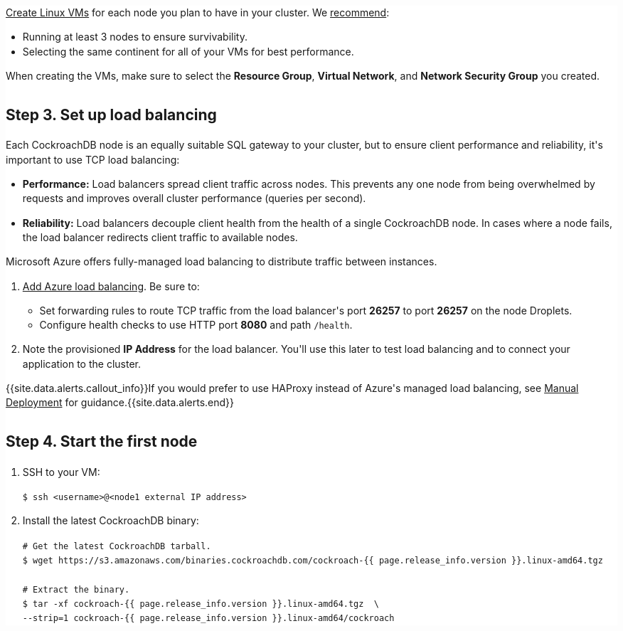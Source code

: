[Create Linux VMs](https://docs.microsoft.com/en-us/azure/virtual-machines/virtual-machines-linux-quick-create-portal) for each node you plan to have in your cluster. We [recommend](recommended-production-settings.html#cluster-topology):

- Running at least 3 nodes to ensure survivability.
- Selecting the same continent for all of your VMs for best performance.

When creating the VMs, make sure to select the **Resource Group**, **Virtual Network**, and **Network Security Group** you created.

## Step 3. Set up load balancing

Each CockroachDB node is an equally suitable SQL gateway to your cluster, but to ensure client performance and reliability, it's important to use TCP load balancing:

- **Performance:** Load balancers spread client traffic across nodes. This prevents any one node from being overwhelmed by requests and improves overall cluster performance (queries per second).

- **Reliability:** Load balancers decouple client health from the health of a single CockroachDB node. In cases where a node fails, the load balancer redirects client traffic to available nodes.

Microsoft Azure offers fully-managed load balancing to distribute traffic between instances.

1. [Add Azure load balancing](https://docs.microsoft.com/en-us/azure/load-balancer/load-balancer-overview). Be sure to:
	- Set forwarding rules to route TCP traffic from the load balancer's port **26257** to port **26257** on the node Droplets.
	- Configure health checks to use HTTP port **8080** and path `/health`.

2. Note the provisioned **IP Address** for the load balancer. You'll use this later to test load balancing and to connect your application to the cluster.

{{site.data.alerts.callout_info}}If you would prefer to use HAProxy instead of Azure's managed load balancing, see <a href="manual-deployment-insecure.html">Manual Deployment</a> for guidance.{{site.data.alerts.end}}

## Step 4. Start the first node

1. SSH to your VM:

	~~~ shell
	$ ssh <username>@<node1 external IP address>
	~~~

2. Install the latest CockroachDB binary:

	~~~ shell
	# Get the latest CockroachDB tarball.
	$ wget https://s3.amazonaws.com/binaries.cockroachdb.com/cockroach-{{ page.release_info.version }}.linux-amd64.tgz

	# Extract the binary.
	$ tar -xf cockroach-{{ page.release_info.version }}.linux-amd64.tgz  \
	--strip=1 cockroach-{{ page.release_info.version }}.linux-amd64/cockroach
